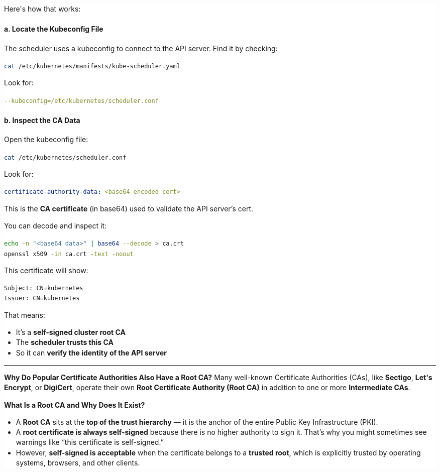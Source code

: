 Here's how that works:

#### a. Locate the Kubeconfig File

The scheduler uses a kubeconfig to connect to the API server. Find it by checking:

```bash
cat /etc/kubernetes/manifests/kube-scheduler.yaml
```

Look for:

```yaml
--kubeconfig=/etc/kubernetes/scheduler.conf
```

#### b. Inspect the CA Data

Open the kubeconfig file:

```bash
cat /etc/kubernetes/scheduler.conf
```

Look for:

```yaml
certificate-authority-data: <base64 encoded cert>
```

This is the **CA certificate** (in base64) used to validate the API server’s cert.

You can decode and inspect it:

```bash
echo -n "<base64 data>" | base64 --decode > ca.crt
openssl x509 -in ca.crt -text -noout
```

This certificate will show:

```
Subject: CN=kubernetes
Issuer: CN=kubernetes
```

That means:

* It’s a **self-signed cluster root CA**
* The **scheduler trusts this CA**
* So it can **verify the identity of the API server**

---

**Why Do Popular Certificate Authorities Also Have a Root CA?**
  Many well-known Certificate Authorities (CAs), like **Sectigo**, **Let's Encrypt**, or **DigiCert**, operate their own **Root Certificate Authority (Root CA)** in addition to one or more **Intermediate CAs**.

  **What Is a Root CA and Why Does It Exist?**
  * A **Root CA** sits at the **top of the trust hierarchy** — it is the anchor of the entire Public Key Infrastructure (PKI).
  * A **root certificate is always self-signed** because there is no higher authority to sign it. That’s why you might sometimes see warnings like “this certificate is self-signed.”
  * However, **self-signed is acceptable** when the certificate belongs to a **trusted root**, which is explicitly trusted by operating systems, browsers, and other clients.
